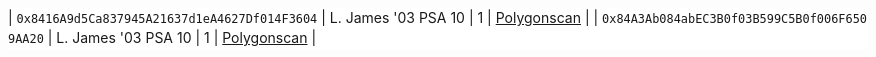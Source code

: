 | `0x8416A9d5Ca837945A21637d1eA4627Df014F3604` | L. James '03 PSA 10 | 1 | [Polygonscan](https://polygonscan.com/tx/0x608e8497d249c9bd7d5e31fa8bb3a11dd672221207d8df5810190965a0ca654e) |
| `0x84A3Ab084abEC3B0f03B599C5B0f006F6509AA20` | L. James '03 PSA 10 | 1 | [Polygonscan](https://polygonscan.com/tx/0xf4c237c3e6b454ca8a77ef9702bbdcf5896ed32e2bc471383aca70cb4ec8241b) |
